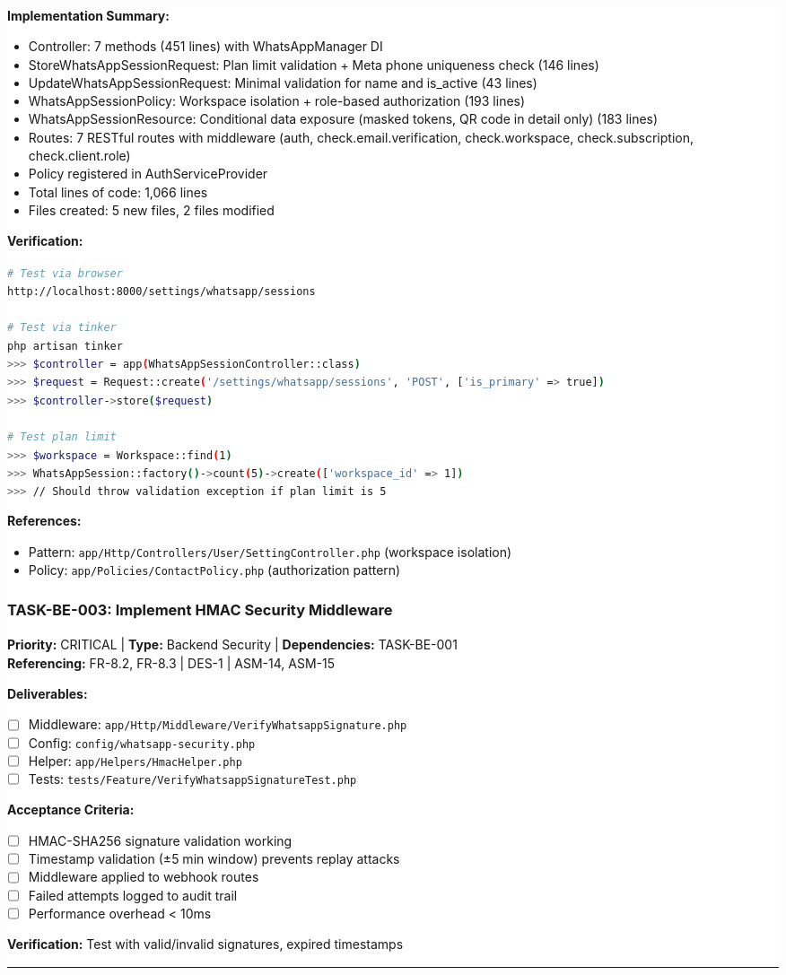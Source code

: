 **Implementation Summary:**
- Controller: 7 methods (451 lines) with WhatsAppManager DI
- StoreWhatsAppSessionRequest: Plan limit validation + Meta phone uniqueness check (146 lines)
- UpdateWhatsAppSessionRequest: Minimal validation for name and is_active (43 lines)
- WhatsAppSessionPolicy: Workspace isolation + role-based authorization (193 lines)
- WhatsAppSessionResource: Conditional data exposure (masked tokens, QR code in detail only) (183 lines)
- Routes: 7 RESTful routes with middleware (auth, check.email.verification, check.workspace, check.subscription, check.client.role)
- Policy registered in AuthServiceProvider
- Total lines of code: 1,066 lines
- Files created: 5 new files, 2 files modified

**Verification:**
```bash
# Test via browser
http://localhost:8000/settings/whatsapp/sessions

# Test via tinker
php artisan tinker
>>> $controller = app(WhatsAppSessionController::class)
>>> $request = Request::create('/settings/whatsapp/sessions', 'POST', ['is_primary' => true])
>>> $controller->store($request)

# Test plan limit
>>> $workspace = Workspace::find(1)
>>> WhatsAppSession::factory()->count(5)->create(['workspace_id' => 1])
>>> // Should throw validation exception if plan limit is 5
```

**References:**
- Pattern: `app/Http/Controllers/User/SettingController.php` (workspace isolation)
- Policy: `app/Policies/ContactPolicy.php` (authorization pattern)

### TASK-BE-003: Implement HMAC Security Middleware
**Priority:** CRITICAL | **Type:** Backend Security | **Dependencies:** TASK-BE-001  
**Referencing:** FR-8.2, FR-8.3 | DES-1 | ASM-14, ASM-15

**Deliverables:**
- [ ] Middleware: `app/Http/Middleware/VerifyWhatsappSignature.php`
- [ ] Config: `config/whatsapp-security.php`
- [ ] Helper: `app/Helpers/HmacHelper.php`
- [ ] Tests: `tests/Feature/VerifyWhatsappSignatureTest.php`

**Acceptance Criteria:**
- [ ] HMAC-SHA256 signature validation working
- [ ] Timestamp validation (±5 min window) prevents replay attacks
- [ ] Middleware applied to webhook routes
- [ ] Failed attempts logged to audit trail
- [ ] Performance overhead < 10ms

**Verification:** Test with valid/invalid signatures, expired timestamps

---
